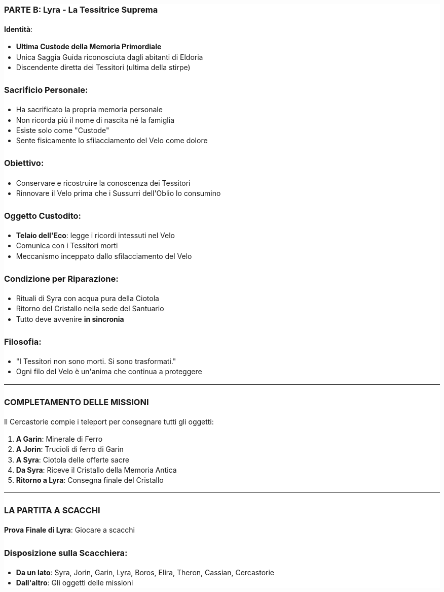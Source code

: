 ### PARTE B: Lyra - La Tessitrice Suprema

**Identità**:
- **Ultima Custode della Memoria Primordiale**
- Unica Saggia Guida riconosciuta dagli abitanti di Eldoria
- Discendente diretta dei Tessitori (ultima della stirpe)

### Sacrificio Personale:
- Ha sacrificato la propria memoria personale
- Non ricorda più il nome di nascita né la famiglia
- Esiste solo come "Custode"
- Sente fisicamente lo sfilacciamento del Velo come dolore

### Obiettivo:
- Conservare e ricostruire la conoscenza dei Tessitori
- Rinnovare il Velo prima che i Sussurri dell'Oblio lo consumino

### Oggetto Custodito:
- **Telaio dell'Eco**: legge i ricordi intessuti nel Velo
- Comunica con i Tessitori morti
- Meccanismo inceppato dallo sfilacciamento del Velo

### Condizione per Riparazione:
- Rituali di Syra con acqua pura della Ciotola
- Ritorno del Cristallo nella sede del Santuario
- Tutto deve avvenire **in sincronia**

### Filosofia:
- "I Tessitori non sono morti. Si sono trasformati."
- Ogni filo del Velo è un'anima che continua a proteggere

---

### COMPLETAMENTO DELLE MISSIONI

Il Cercastorie compie i teleport per consegnare tutti gli oggetti:

1. **A Garin**: Minerale di Ferro
2. **A Jorin**: Trucioli di ferro di Garin
3. **A Syra**: Ciotola delle offerte sacre
4. **Da Syra**: Riceve il Cristallo della Memoria Antica
5. **Ritorno a Lyra**: Consegna finale del Cristallo

---

### LA PARTITA A SCACCHI

**Prova Finale di Lyra**: Giocare a scacchi

### Disposizione sulla Scacchiera:
- **Da un lato**: Syra, Jorin, Garin, Lyra, Boros, Elira, Theron, Cassian, Cercastorie
- **Dall'altro**: Gli oggetti delle missioni
